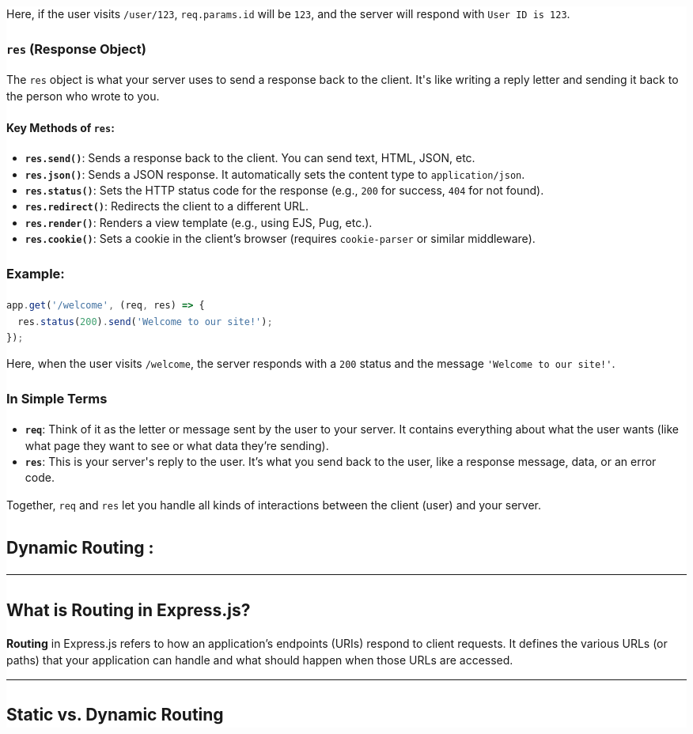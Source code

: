 Here, if the user visits `/user/123`, `req.params.id` will be `123`, and the server will respond with `User ID is 123`.

### `res` (Response Object)

The `res` object is what your server uses to send a response back to the client. It's like writing a reply letter and sending it back to the person who wrote to you.

#### Key Methods of `res`:

- **`res.send()`**: Sends a response back to the client. You can send text, HTML, JSON, etc.
- **`res.json()`**: Sends a JSON response. It automatically sets the content type to `application/json`.
- **`res.status()`**: Sets the HTTP status code for the response (e.g., `200` for success, `404` for not found).
- **`res.redirect()`**: Redirects the client to a different URL.
- **`res.render()`**: Renders a view template (e.g., using EJS, Pug, etc.).
- **`res.cookie()`**: Sets a cookie in the client’s browser (requires `cookie-parser` or similar middleware).

### Example:

```javascript
app.get('/welcome', (req, res) => {
  res.status(200).send('Welcome to our site!');
});
```

Here, when the user visits `/welcome`, the server responds with a `200` status and the message `'Welcome to our site!'`.

### In Simple Terms

- **`req`**: Think of it as the letter or message sent by the user to your server. It contains everything about what the user wants (like what page they want to see or what data they’re sending).
- **`res`**: This is your server's reply to the user. It’s what you send back to the user, like a response message, data, or an error code.

Together, `req` and `res` let you handle all kinds of interactions between the client (user) and your server.

## Dynamic Routing : 
---

## **What is Routing in Express.js?**

**Routing** in Express.js refers to how an application’s endpoints (URIs) respond to client requests. It defines the various URLs (or paths) that your application can handle and what should happen when those URLs are accessed.

---

## **Static vs. Dynamic Routing**
